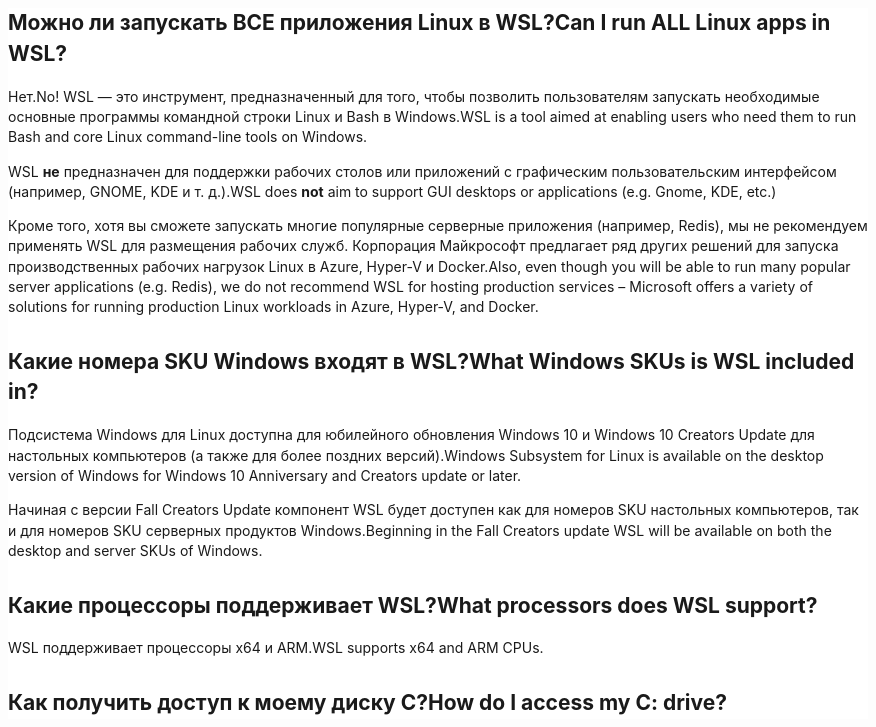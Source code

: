 ## <a name="can-i-run-all-linux-apps-in-wsl"></a><span data-ttu-id="a5e5c-146">Можно ли запускать ВСЕ приложения Linux в WSL?</span><span class="sxs-lookup"><span data-stu-id="a5e5c-146">Can I run ALL Linux apps in WSL?</span></span>

<span data-ttu-id="a5e5c-147">Нет.</span><span class="sxs-lookup"><span data-stu-id="a5e5c-147">No!</span></span> <span data-ttu-id="a5e5c-148">WSL — это инструмент, предназначенный для того, чтобы позволить пользователям запускать необходимые основные программы командной строки Linux и Bash в Windows.</span><span class="sxs-lookup"><span data-stu-id="a5e5c-148">WSL is a tool aimed at enabling users who need them to run Bash and core Linux command-line tools on Windows.</span></span>

<span data-ttu-id="a5e5c-149">WSL **не** предназначен для поддержки рабочих столов или приложений с графическим пользовательским интерфейсом (например, GNOME, KDE и т. д.).</span><span class="sxs-lookup"><span data-stu-id="a5e5c-149">WSL does **not** aim to support GUI desktops or applications (e.g. Gnome, KDE, etc.)</span></span>  

<span data-ttu-id="a5e5c-150">Кроме того, хотя вы сможете запускать многие популярные серверные приложения (например, Redis), мы не рекомендуем применять WSL для размещения рабочих служб. Корпорация Майкрософт предлагает ряд других решений для запуска производственных рабочих нагрузок Linux в Azure, Hyper-V и Docker.</span><span class="sxs-lookup"><span data-stu-id="a5e5c-150">Also, even though you will be able to run many popular server applications (e.g. Redis), we do not recommend WSL for hosting production services – Microsoft offers a variety of solutions for running production Linux workloads in Azure, Hyper-V, and Docker.</span></span> 

## <a name="what-windows-skus-is-wsl-included-in"></a><span data-ttu-id="a5e5c-151">Какие номера SKU Windows входят в WSL?</span><span class="sxs-lookup"><span data-stu-id="a5e5c-151">What Windows SKUs is WSL included in?</span></span>

<span data-ttu-id="a5e5c-152">Подсистема Windows для Linux доступна для юбилейного обновления Windows 10 и Windows 10 Creators Update для настольных компьютеров (а также для более поздних версий).</span><span class="sxs-lookup"><span data-stu-id="a5e5c-152">Windows Subsystem for Linux is available on the desktop version of Windows for Windows 10 Anniversary and Creators update or later.</span></span>

<span data-ttu-id="a5e5c-153">Начиная с версии Fall Creators Update компонент WSL будет доступен как для номеров SKU настольных компьютеров, так и для номеров SKU серверных продуктов Windows.</span><span class="sxs-lookup"><span data-stu-id="a5e5c-153">Beginning in the Fall Creators update WSL will be available on both the desktop and server SKUs of Windows.</span></span>

## <a name="what-processors-does-wsl-support"></a><span data-ttu-id="a5e5c-154">Какие процессоры поддерживает WSL?</span><span class="sxs-lookup"><span data-stu-id="a5e5c-154">What processors does WSL support?</span></span>

<span data-ttu-id="a5e5c-155">WSL поддерживает процессоры x64 и ARM.</span><span class="sxs-lookup"><span data-stu-id="a5e5c-155">WSL supports x64 and ARM CPUs.</span></span>

## <a name="how-do-i-access-my-c-drive"></a><span data-ttu-id="a5e5c-156">Как получить доступ к моему диску C?</span><span class="sxs-lookup"><span data-stu-id="a5e5c-156">How do I access my C: drive?</span></span>
